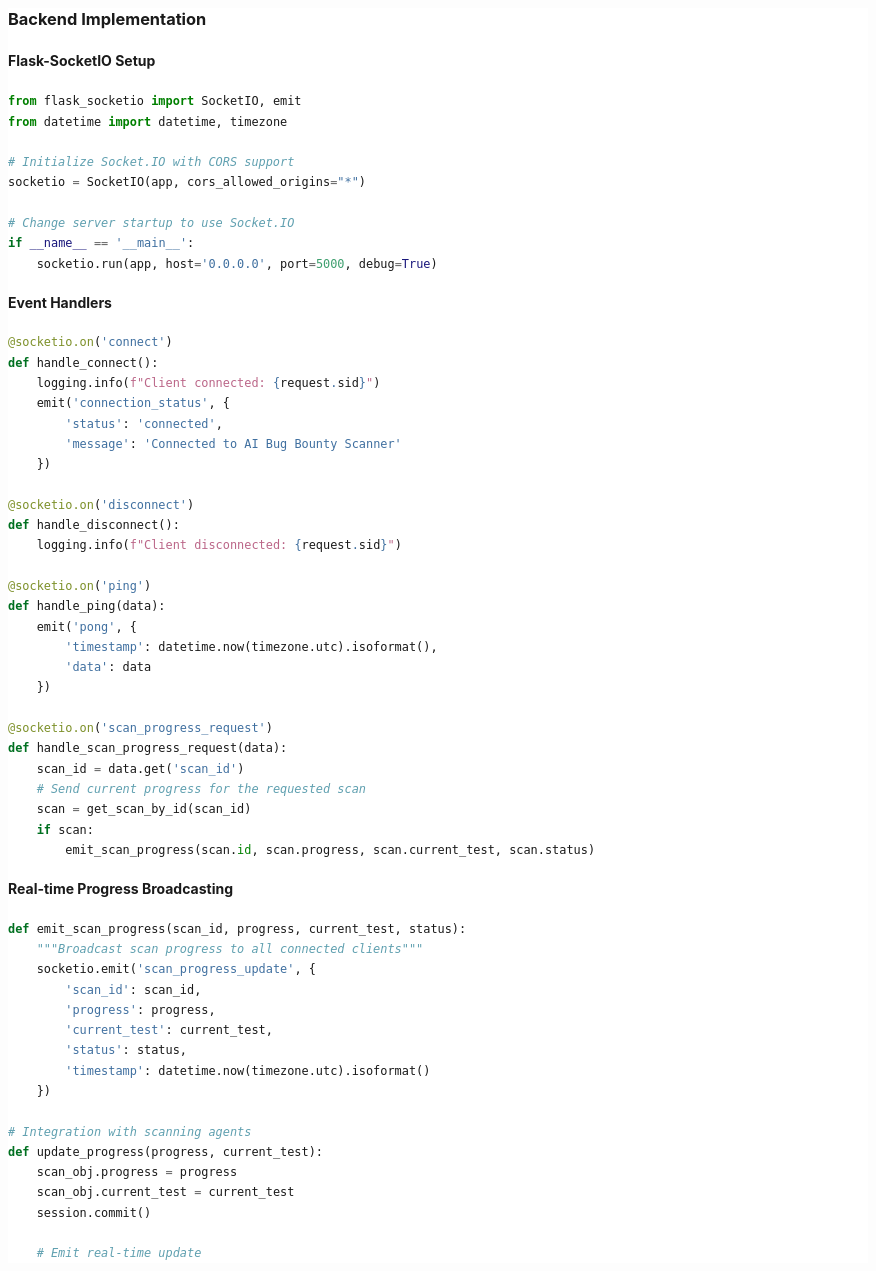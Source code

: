 ### Backend Implementation

#### **Flask-SocketIO Setup**
```python
from flask_socketio import SocketIO, emit
from datetime import datetime, timezone

# Initialize Socket.IO with CORS support
socketio = SocketIO(app, cors_allowed_origins="*")

# Change server startup to use Socket.IO
if __name__ == '__main__':
    socketio.run(app, host='0.0.0.0', port=5000, debug=True)
```

#### **Event Handlers**
```python
@socketio.on('connect')
def handle_connect():
    logging.info(f"Client connected: {request.sid}")
    emit('connection_status', {
        'status': 'connected',
        'message': 'Connected to AI Bug Bounty Scanner'
    })

@socketio.on('disconnect')
def handle_disconnect():
    logging.info(f"Client disconnected: {request.sid}")

@socketio.on('ping')
def handle_ping(data):
    emit('pong', {
        'timestamp': datetime.now(timezone.utc).isoformat(),
        'data': data
    })

@socketio.on('scan_progress_request')
def handle_scan_progress_request(data):
    scan_id = data.get('scan_id')
    # Send current progress for the requested scan
    scan = get_scan_by_id(scan_id)
    if scan:
        emit_scan_progress(scan.id, scan.progress, scan.current_test, scan.status)
```

#### **Real-time Progress Broadcasting**
```python
def emit_scan_progress(scan_id, progress, current_test, status):
    """Broadcast scan progress to all connected clients"""
    socketio.emit('scan_progress_update', {
        'scan_id': scan_id,
        'progress': progress,
        'current_test': current_test,
        'status': status,
        'timestamp': datetime.now(timezone.utc).isoformat()
    })

# Integration with scanning agents
def update_progress(progress, current_test):
    scan_obj.progress = progress
    scan_obj.current_test = current_test
    session.commit()

    # Emit real-time update
```